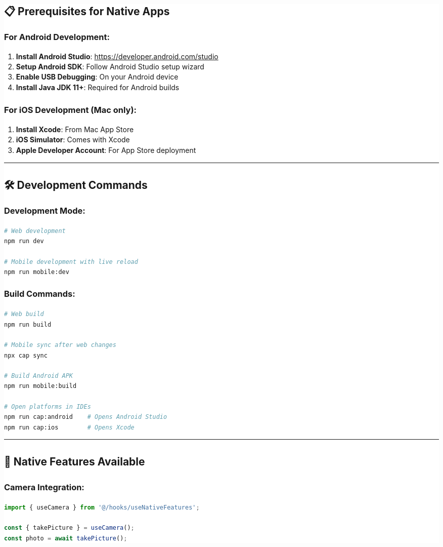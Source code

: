 
## 📋 Prerequisites for Native Apps

### **For Android Development:**
1. **Install Android Studio**: https://developer.android.com/studio
2. **Setup Android SDK**: Follow Android Studio setup wizard
3. **Enable USB Debugging**: On your Android device
4. **Install Java JDK 11+**: Required for Android builds

### **For iOS Development (Mac only):**
1. **Install Xcode**: From Mac App Store
2. **iOS Simulator**: Comes with Xcode
3. **Apple Developer Account**: For App Store deployment

---

## 🛠️ Development Commands

### **Development Mode:**
```bash
# Web development
npm run dev

# Mobile development with live reload
npm run mobile:dev
```

### **Build Commands:**
```bash
# Web build
npm run build

# Mobile sync after web changes
npx cap sync

# Build Android APK
npm run mobile:build

# Open platforms in IDEs
npm run cap:android    # Opens Android Studio
npm run cap:ios        # Opens Xcode
```

---

## 📱 Native Features Available

### **Camera Integration:**
```typescript
import { useCamera } from '@/hooks/useNativeFeatures';

const { takePicture } = useCamera();
const photo = await takePicture();
```
